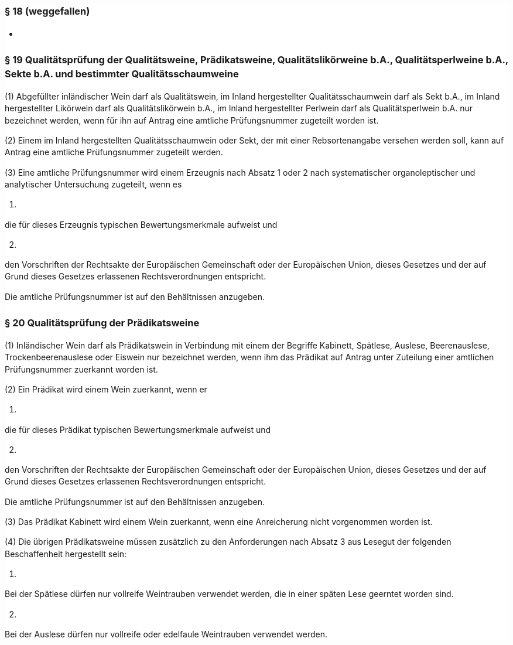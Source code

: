 ### § 18 (weggefallen)

-

### § 19 Qualitätsprüfung der Qualitätsweine, Prädikatsweine, Qualitätslikörweine b.A., Qualitätsperlweine b.A., Sekte b.A. und bestimmter Qualitätsschaumweine

(1) Abgefüllter inländischer Wein darf als Qualitätswein, im Inland hergestellter Qualitätsschaumwein darf als Sekt b.A., im Inland hergestellter Likörwein darf als Qualitätslikörwein b.A., im Inland hergestellter Perlwein darf als Qualitätsperlwein b.A. nur bezeichnet werden, wenn für ihn auf Antrag eine amtliche Prüfungsnummer zugeteilt worden ist.

(2) Einem im Inland hergestellten Qualitätsschaumwein oder Sekt, der mit einer Rebsortenangabe versehen werden soll, kann auf Antrag eine amtliche Prüfungsnummer zugeteilt werden.

(3) Eine amtliche Prüfungsnummer wird einem Erzeugnis nach Absatz 1 oder 2 nach systematischer organoleptischer und analytischer Untersuchung zugeteilt, wenn es

1.  
die für dieses Erzeugnis typischen Bewertungsmerkmale aufweist und

2.  
den Vorschriften der Rechtsakte der Europäischen Gemeinschaft oder der Europäischen Union, dieses Gesetzes und der auf Grund dieses Gesetzes erlassenen Rechtsverordnungen entspricht.

Die amtliche Prüfungsnummer ist auf den Behältnissen anzugeben.

### § 20 Qualitätsprüfung der Prädikatsweine

(1) Inländischer Wein darf als Prädikatswein in Verbindung mit einem der Begriffe Kabinett, Spätlese, Auslese, Beerenauslese, Trockenbeerenauslese oder Eiswein nur bezeichnet werden, wenn ihm das Prädikat auf Antrag unter Zuteilung einer amtlichen Prüfungsnummer zuerkannt worden ist.

(2) Ein Prädikat wird einem Wein zuerkannt, wenn er

1.  
die für dieses Prädikat typischen Bewertungsmerkmale aufweist und

2.  
den Vorschriften der Rechtsakte der Europäischen Gemeinschaft oder der Europäischen Union, dieses Gesetzes und der auf Grund dieses Gesetzes erlassenen Rechtsverordnungen entspricht.

Die amtliche Prüfungsnummer ist auf den Behältnissen anzugeben.

(3) Das Prädikat Kabinett wird einem Wein zuerkannt, wenn eine Anreicherung nicht vorgenommen worden ist.

(4) Die übrigen Prädikatsweine müssen zusätzlich zu den Anforderungen nach Absatz 3 aus Lesegut der folgenden Beschaffenheit hergestellt sein:

1.  
Bei der Spätlese dürfen nur vollreife Weintrauben verwendet werden, die in einer späten Lese geerntet worden sind.

2.  
Bei der Auslese dürfen nur vollreife oder edelfaule Weintrauben verwendet werden.
